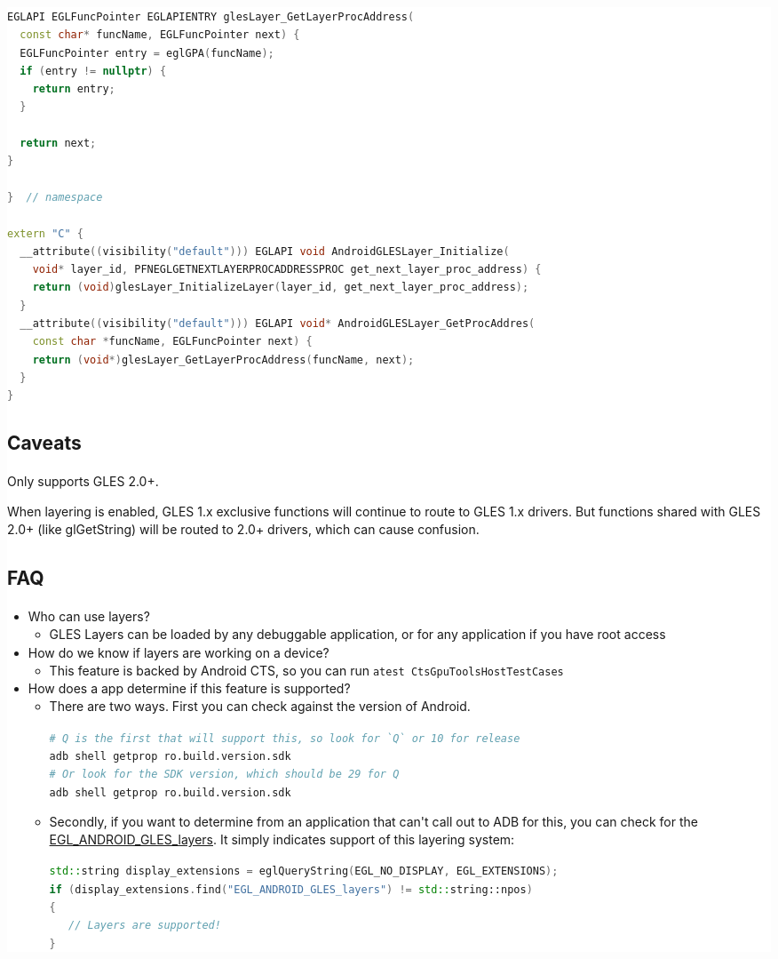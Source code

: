 ```cpp
EGLAPI EGLFuncPointer EGLAPIENTRY glesLayer_GetLayerProcAddress(
  const char* funcName, EGLFuncPointer next) {
  EGLFuncPointer entry = eglGPA(funcName);
  if (entry != nullptr) {
    return entry;
  }

  return next;
}

}  // namespace

extern "C" {
  __attribute((visibility("default"))) EGLAPI void AndroidGLESLayer_Initialize(
    void* layer_id, PFNEGLGETNEXTLAYERPROCADDRESSPROC get_next_layer_proc_address) {
    return (void)glesLayer_InitializeLayer(layer_id, get_next_layer_proc_address);
  }
  __attribute((visibility("default"))) EGLAPI void* AndroidGLESLayer_GetProcAddres(
    const char *funcName, EGLFuncPointer next) {
    return (void*)glesLayer_GetLayerProcAddress(funcName, next);
  }
}
```

## Caveats
Only supports GLES 2.0+.

When layering is enabled, GLES 1.x exclusive functions will continue to route to GLES 1.x drivers.  But functions shared with GLES 2.0+ (like glGetString) will be routed to 2.0+ drivers, which can cause confusion.

## FAQ
 - Who can use layers?
   - GLES Layers can be loaded by any debuggable application, or for any application if you have root access
 - How do we know if layers are working on a device?
   - This feature is backed by Android CTS, so you can run `atest CtsGpuToolsHostTestCases`
 - How does a app determine if this feature is supported?
   - There are two ways.  First you can check against the version of Android.
     ```bash
     # Q is the first that will support this, so look for `Q` or 10 for release
     adb shell getprop ro.build.version.sdk 
     # Or look for the SDK version, which should be 29 for Q
     adb shell getprop ro.build.version.sdk
     ```
   - Secondly, if you want to determine from an application that can't call out to ADB for this, you can check for the [EGL_ANDROID_GLES_layers](../../specs/EGL_ANDROID_GLES_layers.txt). It simply indicates support of this layering system:
     ```cpp
     std::string display_extensions = eglQueryString(EGL_NO_DISPLAY, EGL_EXTENSIONS);
     if (display_extensions.find("EGL_ANDROID_GLES_layers") != std::string::npos)
     {
        // Layers are supported!
     }
     ```
